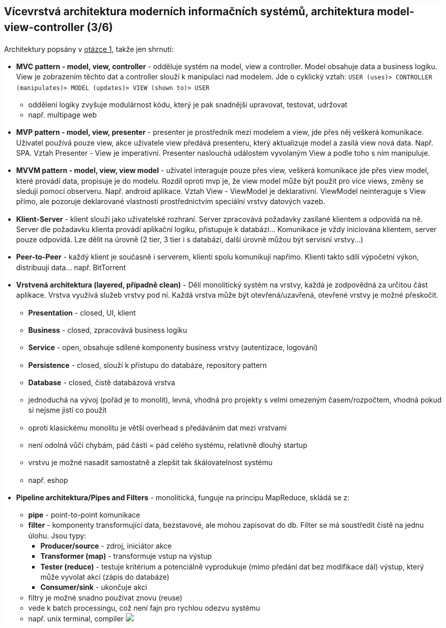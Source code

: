 ## Vícevrstvá architektura moderních informačních systémů, architektura model-view-controller (3/6)

Architektury popsány v [otázce 1](dev_1_programovani_a_softwarovy_vyvoj.md#základní-koncepty-softwarových-architektur-z-pohledu-implementace-vícevrstvá-architektura-moderních-informačních-systémů-architektura-model-view-controller), takže jen shrnutí:

- **MVC pattern - model, view, controller** - odděluje systém na model, view a controller. Model obsahuje data a business logiku. View je zobrazením těchto dat a controller slouží k manipulaci nad modelem. Jde o cyklický vztah: `USER (uses)> CONTROLLER (manipulates)> MODEL (updates)> VIEW (shown to)> USER`
  - oddělení logiky zvyšuje modulárnost kódu, který je pak snadnější upravovat, testovat, udržovat
  - např. multipage web
- **MVP pattern - model, view, presenter** - presenter je prostředník mezi modelem a view, jde přes něj veškerá komunikace. Uživatel používá pouze view, akce uživatele view předává presenteru, který aktualizuje model a zasílá view nová data. Např. SPA. Vztah Presenter - View je imperativní. Presenter naslouchá událostem vyvolaným View a podle toho s ním manipuluje.
- **MVVM pattern - model, view, view model** - uživatel interaguje pouze přes view, veškerá komunikace jde přes view model, které provádí data, propisuje je do modelu. Rozdíl oproti mvp je, že view model může být použit pro více views, změny se sledují pomocí observeru. Např. android aplikace. Vztah View - ViewModel je deklarativní. ViewModel neinteraguje s View přímo, ale pozoruje deklarované vlastnosti prostřednictvím speciální vrstvy datových vazeb.
- **Klient-Server** - klient slouží jako uživatelské rozhraní. Server zpracovává požadavky zasílané klientem a odpovídá na ně. Server dle požadavku klienta provádí aplikační logiku, přistupuje k databázi... Komunikace je vždy iniciována klientem, server pouze odpovídá. Lze dělit na úrovně (2 tier, 3 tier i s databází, další úrovně můžou být servisní vrstvy...)

- **Peer-to-Peer** - každý klient je současně i serverem, klienti spolu komunikují napřímo. Klienti takto sdílí výpočetní výkon, distribuují data... např. BitTorrent

- **Vrstvená architektura (layered, případně clean)** - Dělí monolitický systém na vrstvy, každá je zodpovědná za určitou část aplikace. Vrstva využívá služeb vrstvy pod ní. Každá vrstva může být otevřená/uzavřená, otevřené vrstvy je možné přeskočit.
  - **Presentation** - closed, UI, klient
  - **Business** - closed, zpracovává business logiku
  - **Service** - open, obsahuje sdílené komponenty business vrstvy (autentizace, logování)
  - **Persistence** - closed, slouží k přístupu do databáze, repository pattern
  - **Database** - closed, čistě databázová vrstva

  - jednoduchá na vývoj (pořád je to monolit), levná, vhodná pro projekty s velmi omezeným časem/rozpočtem, vhodná pokud si nejsme jistí co použít
  - oproti klasickému monolitu je větší overhead s předáváním dat mezi vrstvami
  - není odolná vůči chybám, pád části = pád celého systému, relativně dlouhý startup
  - vrstvu je možné nasadit samostatně a zlepšit tak škálovatelnost systému
  - např. eshop

- **Pipeline architektura/Pipes and Filters** - monolitická, funguje na principu MapReduce, skládá se z:
  - **pipe** - point-to-point komunikace
  - **filter** - komponenty transformující data, bezstavové, ale mohou zapisovat do db. Filter se má soustředit čistě na jednu úlohu. Jsou typy:
    - **Producer/source** - zdroj, iniciátor akce
    - **Transformer (map)** - transformuje vstup na výstup
    - **Tester (reduce)** - testuje kritérium a potenciálně vyprodukuje (mimo předání dat bez modifikace dál) výstup, který může vyvolat akci (zápis do databáze)
    - **Consumer/sink** - ukončuje akci
  - filtry je možné snadno používat znovu (reuse)
  - vede k batch processingu, což není fajn pro rychlou odezvu systému
  - např. unix terminal, compiler
    ![](img/20230518144835.png)
